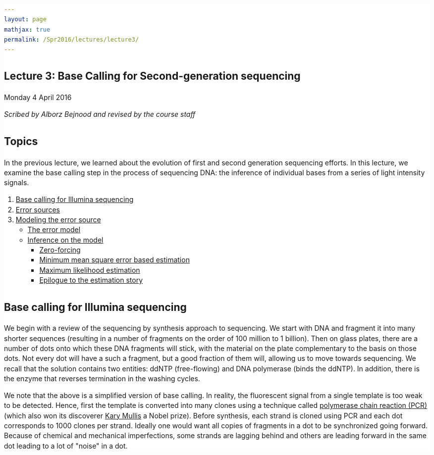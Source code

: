 ```yaml
---
layout: page
mathjax: true
permalink: /Spr2016/lectures/lecture3/
---
```

## Lecture 3: Base Calling for Second-generation sequencing

Monday 4 April 2016

_Scribed by Alborz Bejnood and revised by the course staff_



## Topics

In the previous lecture, we learned about the evolution of first and second generation
sequencing efforts. In this lecture, we  examine the base calling step in the process of
sequencing DNA: the inference of individual bases from a series of light
intensity signals.

1.	<a href='#intro'>Base calling for Illumina sequencing</a>
2.	<a href='#error'>Error sources</a>
3.	<a href='#model'>Modeling the error source</a>
    - <a href='#model1'>The error model</a>
    - <a href='#infer'>Inference on the model</a>
        - <a href='#ZF'>Zero-forcing</a>
        - <a href='#MMSE'>Minimum mean square error based estimation</a>
        - <a href='#ML'>Maximum likelihood estimation</a>
        - <a href='#epi'>Epilogue to the estimation story</a>

## <a id='intro'></a>Base calling for Illumina sequencing

We begin with a review of the sequencing by synthesis approach
to sequencing. We start with DNA and fragment it into many shorter
sequences (resulting in a number of fragments on the order of 100
million to 1 billion). Then on glass plates, there are a number
of dots onto which these DNA fragments will stick, with the material
on the plate complementary to the basis on those dots. Not every
dot will have a such a fragment, but a good fraction of them will,
allowing us to move towards sequencing. We recall that the solution
contains two entities: ddNTP (free-flowing) and DNA polymerase
(binds the ddNTP). In addition, there is the enzyme that reverses
termination in the washing cycles.

We note that the above is a simplified version of base calling.
In reality, the fluorescent signal from a single template is too
weak to be detected. Hence, first the template is converted into many
clones using a technique called
[polymerase chain reaction (PCR)](https://en.wikipedia.org/wiki/Polymerase_chain_reaction)
(which also won its discoverer
[Kary Mullis](https://en.wikipedia.org/wiki/Kary_Mullis) a Nobel prize).
Before synthesis, each strand is cloned using PCR
and each dot corresponds to 1000 clones per strand. Ideally one would
want all copies of fragments in a dot to be synchronized going forward.
Because of chemical and mechanical imperfections,
some strands are lagging behind and
others are leading forward in the same dot leading to a lot of
"noise" in a dot.
